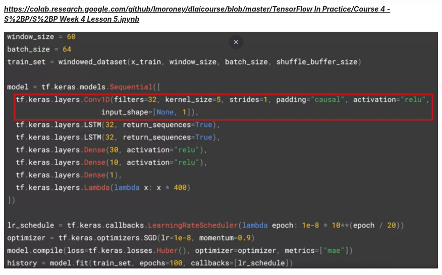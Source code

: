 [***https://colab.research.google.com/github/lmoroney/dlaicourse/blob/master/TensorFlow In Practice/Course 4 - S%2BP/S%2BP Week 4 Lesson 5.ipynb***](https://colab.research.google.com/github/lmoroney/dlaicourse/blob/master/TensorFlow%20In%20Practice/Course%204%20-%20S%2BP/S%2BP%20Week%204%20Lesson%205.ipynb)

![Sequences,%20Time%20Series%20and%20Prediction%205cd54ac85f344fd49f3b0ade46ad237d/Untitled%2057.png](Sequences,%20Time%20Series%20and%20Prediction%205cd54ac85f344fd49f3b0ade46ad237d/Untitled%2057.png)